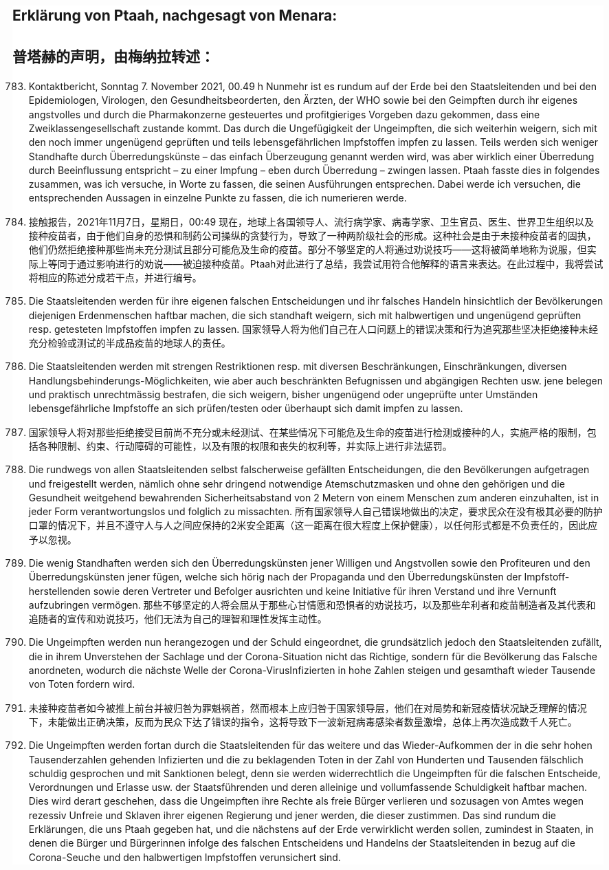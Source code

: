 ## Erklärung von Ptaah, nachgesagt von Menara:
## 普塔赫的声明，由梅纳拉转述：

783. Kontaktbericht, Sonntag 7. November 2021, 00.49 h Nunmehr ist es rundum auf der Erde bei den Staatsleitenden und bei den Epidemiologen, Virologen, den Gesundheitsbeorderten, den Ärzten, der WHO sowie bei den Geimpften durch ihr eigenes angstvolles und durch die Pharmakonzerne gesteuertes und profitgieriges Vorgeben dazu gekommen, dass eine Zweiklassengesellschaft zustande kommt. Das durch die Ungefügigkeit der Ungeimpften, die sich weiterhin weigern, sich mit den noch immer ungenügend geprüften und teils lebensgefährlichen Impfstoffen impfen zu lassen. Teils werden sich weniger Standhafte durch Überredungskünste – das einfach Überzeugung genannt werden wird, was aber wirklich einer Überredung durch Beeinflussung entspricht – zu einer Impfung – eben durch Überredung – zwingen lassen. Ptaah fasste dies in folgendes zusammen, was ich versuche, in Worte zu fassen, die seinen Ausführungen entsprechen. Dabei werde ich versuchen, die entsprechenden Aussagen in einzelne Punkte zu fassen, die ich numerieren werde.
783. 接触报告，2021年11月7日，星期日，00:49 现在，地球上各国领导人、流行病学家、病毒学家、卫生官员、医生、世界卫生组织以及接种疫苗者，由于他们自身的恐惧和制药公司操纵的贪婪行为，导致了一种两阶级社会的形成。这种社会是由于未接种疫苗者的固执，他们仍然拒绝接种那些尚未充分测试且部分可能危及生命的疫苗。部分不够坚定的人将通过劝说技巧——这将被简单地称为说服，但实际上等同于通过影响进行的劝说——被迫接种疫苗。Ptaah对此进行了总结，我尝试用符合他解释的语言来表达。在此过程中，我将尝试将相应的陈述分成若干点，并进行编号。

1. Die Staatsleitenden werden für ihre eigenen falschen Entscheidungen und ihr falsches Handeln hinsichtlich der Bevölkerungen diejenigen Erdenmenschen haftbar machen, die sich standhaft weigern, sich mit halbwertigen und ungenügend geprüften resp. getesteten Impfstoffen impfen zu lassen.
国家领导人将为他们自己在人口问题上的错误决策和行为追究那些坚决拒绝接种未经充分检验或测试的半成品疫苗的地球人的责任。

2. Die Staatsleitenden werden mit strengen Restriktionen resp. mit diversen Beschränkungen, Einschränkungen, diversen Handlungsbehinderungs-Möglichkeiten, wie aber auch beschränkten Befugnissen und abgängigen Rechten usw. jene belegen und praktisch unrechtmässig bestrafen, die sich weigern, bisher ungenügend oder ungeprüfte unter Umständen lebensgefährliche Impfstoffe an sich prüfen/testen oder überhaupt sich damit impfen zu lassen.
2. 国家领导人将对那些拒绝接受目前尚不充分或未经测试、在某些情况下可能危及生命的疫苗进行检测或接种的人，实施严格的限制，包括各种限制、约束、行动障碍的可能性，以及有限的权限和丧失的权利等，并实际上进行非法惩罚。

3. Die rundwegs von allen Staatsleitenden selbst falscherweise gefällten Entscheidungen, die den Bevölkerungen aufgetragen und freigestellt werden, nämlich ohne sehr dringend notwendige Atemschutzmasken und ohne den gehörigen und die Gesundheit weitgehend bewahrenden Sicherheitsabstand von 2 Metern von einem Menschen zum anderen einzuhalten, ist in jeder Form verantwortungslos und folglich zu missachten.
所有国家领导人自己错误地做出的决定，要求民众在没有极其必要的防护口罩的情况下，并且不遵守人与人之间应保持的2米安全距离（这一距离在很大程度上保护健康），以任何形式都是不负责任的，因此应予以忽视。

4. Die wenig Standhaften werden sich den Überredungskünsten jener Willigen und Angstvollen sowie den Profiteuren und den Überredungskünsten jener fügen, welche sich hörig nach der Propaganda und den Überredungskünsten der Impfstoff-herstellenden sowie deren Vertreter und Befolger ausrichten und keine Initiative für ihren Verstand und ihre Vernunft aufzubringen vermögen.
那些不够坚定的人将会屈从于那些心甘情愿和恐惧者的劝说技巧，以及那些牟利者和疫苗制造者及其代表和追随者的宣传和劝说技巧，他们无法为自己的理智和理性发挥主动性。

5. Die Ungeimpften werden nun herangezogen und der Schuld eingeordnet, die grundsätzlich jedoch den Staatsleitenden zufällt, die in ihrem Unverstehen der Sachlage und der Corona-Situation nicht das Richtige, sondern für die Bevölkerung das Falsche anordneten, wodurch die nächste Welle der Corona-VirusInfizierten in hohe Zahlen steigen und gesamthaft wieder Tausende von Toten fordern wird.
5. 未接种疫苗者如今被推上前台并被归咎为罪魁祸首，然而根本上应归咎于国家领导层，他们在对局势和新冠疫情状况缺乏理解的情况下，未能做出正确决策，反而为民众下达了错误的指令，这将导致下一波新冠病毒感染者数量激增，总体上再次造成数千人死亡。

6. Die Ungeimpften werden fortan durch die Staatsleitenden für das weitere und das Wieder-Aufkommen der in die sehr hohen Tausenderzahlen gehenden Infizierten und die zu beklagenden Toten in der Zahl von Hunderten und Tausenden fälschlich schuldig gesprochen und mit Sanktionen belegt, denn sie werden widerrechtlich die Ungeimpften für die falschen Entscheide, Verordnungen und Erlasse usw. der Staatsführenden und deren alleinige und vollumfassende Schuldigkeit haftbar machen. Dies wird derart geschehen, dass die Ungeimpften ihre Rechte als freie Bürger verlieren und sozusagen von Amtes wegen rezessiv Unfreie und Sklaven ihrer eigenen Regierung und jener werden, die dieser zustimmen. Das sind rundum die Erklärungen, die uns Ptaah gegeben hat, und die nächstens auf der Erde verwirklicht werden sollen, zumindest in Staaten, in denen die Bürger und Bürgerinnen infolge des falschen Entscheidens und Handelns der Staatsleitenden in bezug auf die Corona-Seuche und den halbwertigen Impfstoffen verunsichert sind.